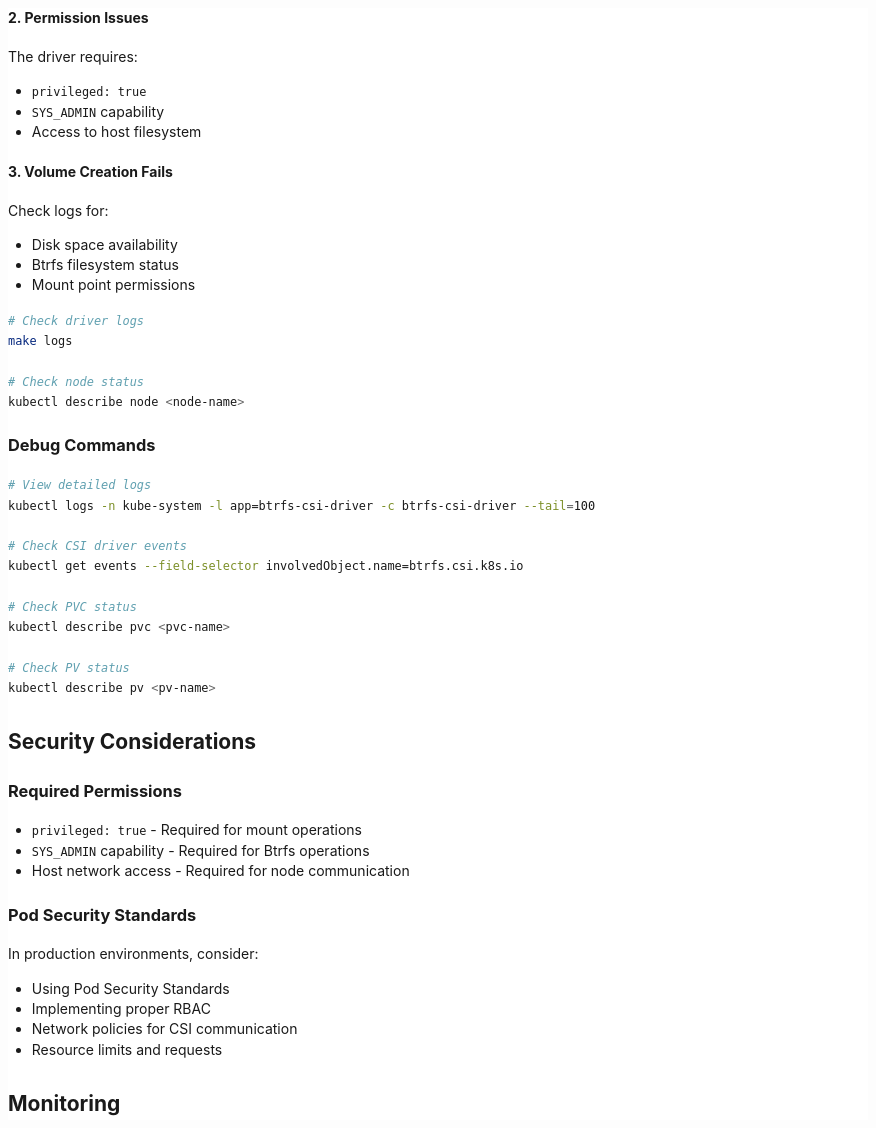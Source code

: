 #### 2. Permission Issues
The driver requires:
- `privileged: true`
- `SYS_ADMIN` capability
- Access to host filesystem

#### 3. Volume Creation Fails
Check logs for:
- Disk space availability
- Btrfs filesystem status
- Mount point permissions

```bash
# Check driver logs
make logs

# Check node status
kubectl describe node <node-name>
```

### Debug Commands

```bash
# View detailed logs
kubectl logs -n kube-system -l app=btrfs-csi-driver -c btrfs-csi-driver --tail=100

# Check CSI driver events
kubectl get events --field-selector involvedObject.name=btrfs.csi.k8s.io

# Check PVC status
kubectl describe pvc <pvc-name>

# Check PV status
kubectl describe pv <pv-name>
```

## Security Considerations

### Required Permissions
- `privileged: true` - Required for mount operations
- `SYS_ADMIN` capability - Required for Btrfs operations
- Host network access - Required for node communication

### Pod Security Standards
In production environments, consider:
- Using Pod Security Standards
- Implementing proper RBAC
- Network policies for CSI communication
- Resource limits and requests

## Monitoring

